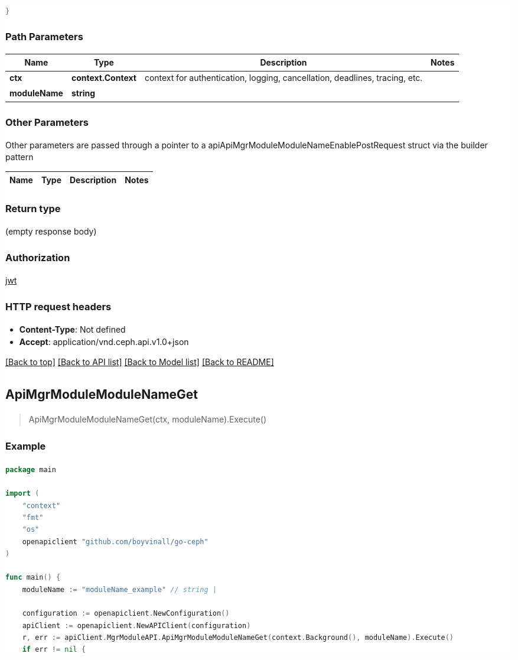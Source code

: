 ```go
}
```

### Path Parameters


Name | Type | Description  | Notes
------------- | ------------- | ------------- | -------------
**ctx** | **context.Context** | context for authentication, logging, cancellation, deadlines, tracing, etc.
**moduleName** | **string** |  | 

### Other Parameters

Other parameters are passed through a pointer to a apiApiMgrModuleModuleNameEnablePostRequest struct via the builder pattern


Name | Type | Description  | Notes
------------- | ------------- | ------------- | -------------


### Return type

 (empty response body)

### Authorization

[jwt](../README.md#jwt)

### HTTP request headers

- **Content-Type**: Not defined
- **Accept**: application/vnd.ceph.api.v1.0+json

[[Back to top]](#) [[Back to API list]](../README.md#documentation-for-api-endpoints)
[[Back to Model list]](../README.md#documentation-for-models)
[[Back to README]](../README.md)


## ApiMgrModuleModuleNameGet

> ApiMgrModuleModuleNameGet(ctx, moduleName).Execute()





### Example

```go
package main

import (
	"context"
	"fmt"
	"os"
	openapiclient "github.com/boyvinall/go-ceph"
)

func main() {
	moduleName := "moduleName_example" // string | 

	configuration := openapiclient.NewConfiguration()
	apiClient := openapiclient.NewAPIClient(configuration)
	r, err := apiClient.MgrModuleAPI.ApiMgrModuleModuleNameGet(context.Background(), moduleName).Execute()
	if err != nil {
```